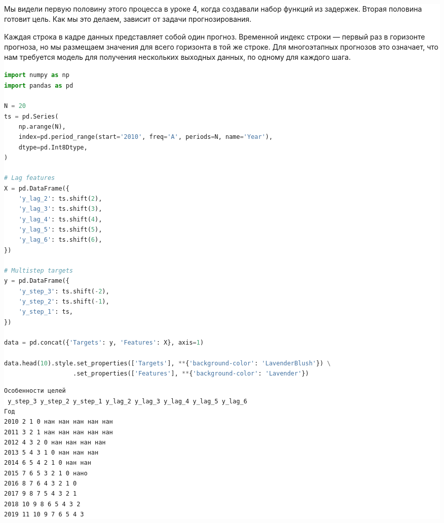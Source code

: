 Мы видели первую половину этого процесса в уроке 4, когда создавали набор функций из задержек. Вторая половина 
готовит цель. Как мы это делаем, зависит от задачи прогнозирования.  

Каждая строка в кадре данных представляет собой один прогноз. Временной индекс строки — первый раз в горизонте 
прогноза, но мы размещаем значения для всего горизонта в той же строке. Для многоэтапных прогнозов это означает, что 
нам требуется модель для получения нескольких выходных данных, по одному для каждого шага.  

```python
import numpy as np
import pandas as pd

N = 20
ts = pd.Series(
    np.arange(N),
    index=pd.period_range(start='2010', freq='A', periods=N, name='Year'),
    dtype=pd.Int8Dtype,
)

# Lag features
X = pd.DataFrame({
    'y_lag_2': ts.shift(2),
    'y_lag_3': ts.shift(3),
    'y_lag_4': ts.shift(4),
    'y_lag_5': ts.shift(5),
    'y_lag_6': ts.shift(6),    
})

# Multistep targets
y = pd.DataFrame({
    'y_step_3': ts.shift(-2),
    'y_step_2': ts.shift(-1),
    'y_step_1': ts,
})

data = pd.concat({'Targets': y, 'Features': X}, axis=1)

data.head(10).style.set_properties(['Targets'], **{'background-color': 'LavenderBlush'}) \
                   .set_properties(['Features'], **{'background-color': 'Lavender'})
```
```commandline
Особенности целей
 y_step_3 y_step_2 y_step_1 y_lag_2 y_lag_3 y_lag_4 y_lag_5 y_lag_6
Год
2010 2 1 0 нан нан нан нан нан
2011 3 2 1 нан нан нан нан нан
2012 4 3 2 0 нан нан нан нан
2013 5 4 3 1 0 нан нан нан
2014 6 5 4 2 1 0 нан нан
2015 7 6 5 3 2 1 0 нано
2016 8 7 6 4 3 2 1 0
2017 9 8 7 5 4 3 2 1
2018 10 9 8 6 5 4 3 2
2019 11 10 9 7 6 5 4 3
```
 